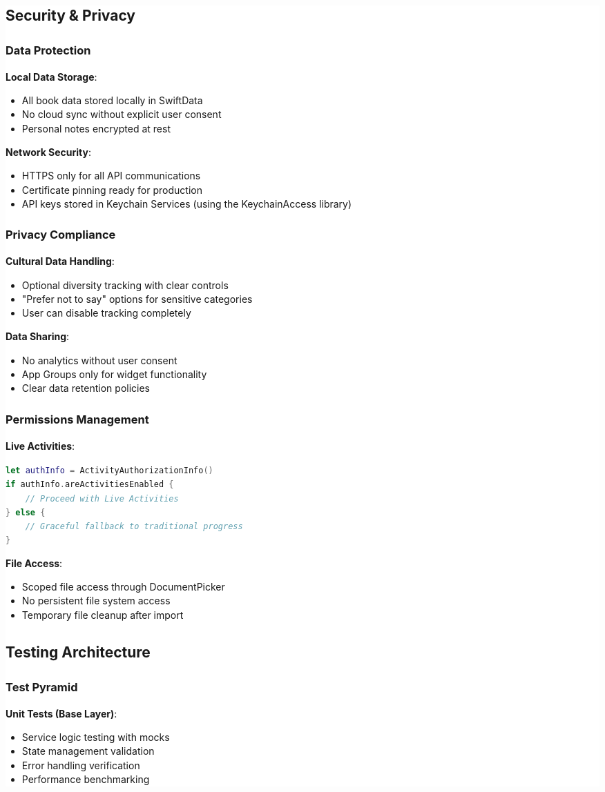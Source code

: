 ## Security & Privacy

### Data Protection

**Local Data Storage**:
- All book data stored locally in SwiftData
- No cloud sync without explicit user consent
- Personal notes encrypted at rest

**Network Security**:
- HTTPS only for all API communications
- Certificate pinning ready for production
- API keys stored in Keychain Services (using the KeychainAccess library)

### Privacy Compliance

**Cultural Data Handling**:
- Optional diversity tracking with clear controls
- "Prefer not to say" options for sensitive categories
- User can disable tracking completely

**Data Sharing**:
- No analytics without user consent
- App Groups only for widget functionality
- Clear data retention policies

### Permissions Management

**Live Activities**:
```swift
let authInfo = ActivityAuthorizationInfo()
if authInfo.areActivitiesEnabled {
    // Proceed with Live Activities
} else {
    // Graceful fallback to traditional progress
}
```

**File Access**:
- Scoped file access through DocumentPicker
- No persistent file system access
- Temporary file cleanup after import

## Testing Architecture

### Test Pyramid

**Unit Tests (Base Layer)**:
- Service logic testing with mocks
- State management validation
- Error handling verification
- Performance benchmarking
